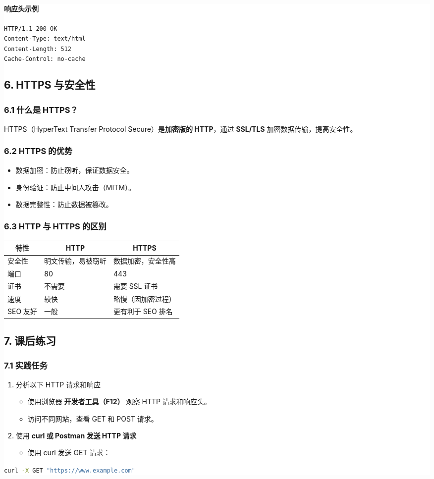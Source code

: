 
#### **响应头示例**

```http
HTTP/1.1 200 OK
Content-Type: text/html
Content-Length: 512
Cache-Control: no-cache

```

## **6. HTTPS 与安全性**

### **6.1 什么是 HTTPS？**

HTTPS（HyperText Transfer Protocol Secure）是**加密版的 HTTP**，通过 **SSL/TLS** 加密数据传输，提高安全性。

### **6.2 HTTPS 的优势**

- 数据加密：防止窃听，保证数据安全。

- 身份验证：防止中间人攻击（MITM）。

- 数据完整性：防止数据被篡改。

### **6.3 HTTP 与 HTTPS 的区别**

| 特性 | HTTP | HTTPS | 
| -- | -- | -- |
| 安全性 | 明文传输，易被窃听 | 数据加密，安全性高 | 
| 端口 | 80 | 443 | 
| 证书 | 不需要 | 需要 SSL 证书 | 
| 速度 | 较快 | 略慢（因加密过程） | 
| SEO 友好 | 一般 | 更有利于 SEO 排名 | 


## **7. 课后练习**

### **7.1 实践任务**

1. 分析以下 HTTP 请求和响应

	- 使用浏览器 **开发者工具（F12）** 观察 HTTP 请求和响应头。

	- 访问不同网站，查看 GET 和 POST 请求。

1. 使用 **curl 或 Postman 发送 HTTP 请求**

	- 使用 curl 发送 GET 请求：

```sh
curl -X GET "https://www.example.com"
```
